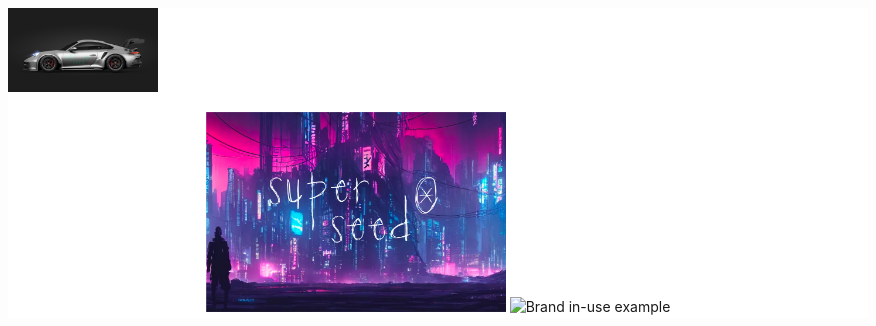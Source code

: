   <img src="./brand-in-use/brand-in-use-5.png" alt="Brand in-use example" style="width: 150px;">
</p>
<p align="center">
  <img src="./brand-in-use/brand-in-use-6.png" alt="Brand in-use example" style="width: 300px;">
  <img src="./brand-in-use/brand-in-use-7.png" alt="Brand in-use example" style="width: 300px;">